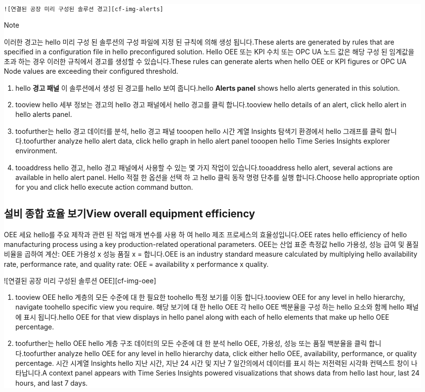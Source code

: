     ![연결된 공장 미리 구성된 솔루션 경고][cf-img-alerts]

> [!NOTE]
> <span data-ttu-id="0dcd7-198">이러한 경고는 hello 미리 구성 된 솔루션의 구성 파일에 지정 된 규칙에 의해 생성 됩니다.</span><span class="sxs-lookup"><span data-stu-id="0dcd7-198">These alerts are generated by rules that are specified in a configuration file in hello preconfigured solution.</span></span> <span data-ttu-id="0dcd7-199">Hello OEE 또는 KPI 수치 또는 OPC UA 노드 값은 해당 구성 된 임계값을 초과 하는 경우 이러한 규칙에서 경고를 생성할 수 있습니다.</span><span class="sxs-lookup"><span data-stu-id="0dcd7-199">These rules can generate alerts when hello OEE or KPI figures or OPC UA Node values are exceeding their configured threshold.</span></span>

1. <span data-ttu-id="0dcd7-200">hello **경고 패널** 이 솔루션에서 생성 된 경고를 hello 보여 줍니다.</span><span class="sxs-lookup"><span data-stu-id="0dcd7-200">hello **Alerts panel** shows hello alerts generated in this solution.</span></span>

2. <span data-ttu-id="0dcd7-201">tooview hello 세부 정보는 경고의 hello 경고 패널에서 hello 경고를 클릭 합니다.</span><span class="sxs-lookup"><span data-stu-id="0dcd7-201">tooview hello details of an alert, click hello alert in hello alerts panel.</span></span>

3. <span data-ttu-id="0dcd7-202">toofurther는 hello 경고 데이터를 분석, hello 경고 패널 tooopen hello 시간 계열 Insights 탐색기 환경에서 hello 그래프를 클릭 합니다.</span><span class="sxs-lookup"><span data-stu-id="0dcd7-202">toofurther analyze hello alert data, click hello graph in hello alert panel tooopen hello Time Series Insights explorer environment.</span></span>

4. <span data-ttu-id="0dcd7-203">tooaddress hello 경고, hello 경고 패널에서 사용할 수 있는 몇 가지 작업이 있습니다.</span><span class="sxs-lookup"><span data-stu-id="0dcd7-203">tooaddress hello alert, several actions are available in hello alert panel.</span></span> <span data-ttu-id="0dcd7-204">Hello 적절 한 옵션을 선택 하 고 hello 클릭 동작 명령 단추를 실행 합니다.</span><span class="sxs-lookup"><span data-stu-id="0dcd7-204">Choose hello appropriate option for you and click hello execute action command button.</span></span>

## <a name="view-overall-equipment-efficiency"></a><span data-ttu-id="0dcd7-205">설비 종합 효율 보기</span><span class="sxs-lookup"><span data-stu-id="0dcd7-205">View overall equipment efficiency</span></span>

<span data-ttu-id="0dcd7-206">OEE 세요 hello를 주요 제작과 관련 된 작업 매개 변수를 사용 하 여 hello 제조 프로세스의 효율성입니다.</span><span class="sxs-lookup"><span data-stu-id="0dcd7-206">OEE rates hello efficiency of hello manufacturing process using a key production-related operational parameters.</span></span> <span data-ttu-id="0dcd7-207">OEE는 산업 표준 측정값 hello 가용성, 성능 급여 및 품질 비율을 곱하여 계산: OEE 가용성 x 성능 품질 x = 합니다.</span><span class="sxs-lookup"><span data-stu-id="0dcd7-207">OEE is an industry standard measure calculated by multiplying hello availability rate, performance rate, and quality rate: OEE = availability x performance x quality.</span></span>

![연결된 공장 미리 구성된 솔루션 OEE][cf-img-oee]

1. <span data-ttu-id="0dcd7-209">tooview OEE hello 계층의 모든 수준에 대 한 필요한 toohello 특정 보기를 이동 합니다.</span><span class="sxs-lookup"><span data-stu-id="0dcd7-209">tooview OEE for any level in hello hierarchy, navigate toohello specific view you require.</span></span> <span data-ttu-id="0dcd7-210">해당 보기에 대 한 hello OEE 각 hello OEE 백분율을 구성 하는 hello 요소와 함께 hello 패널에 표시 됩니다.</span><span class="sxs-lookup"><span data-stu-id="0dcd7-210">hello OEE for that view displays in hello panel along with each of hello elements that make up hello OEE percentage.</span></span>

2. <span data-ttu-id="0dcd7-211">toofurther는 hello OEE hello 계층 구조 데이터의 모든 수준에 대 한 분석 hello OEE, 가용성, 성능 또는 품질 백분율을 클릭 합니다.</span><span class="sxs-lookup"><span data-stu-id="0dcd7-211">toofurther analyze hello OEE for any level in hello hierarchy data, click either hello OEE, availability, performance, or quality percentage.</span></span> <span data-ttu-id="0dcd7-212">시간 시계열 Insights hello 지난 시간, 지난 24 시간 및 지난 7 일간의에서 데이터를 표시 하는 저전력된 시각화 컨텍스트 창이 나타납니다.</span><span class="sxs-lookup"><span data-stu-id="0dcd7-212">A context panel appears with Time Series Insights powered visualizations that shows data from hello last hour, last 24 hours, and last 7 days.</span></span>


[img-launch-solution]: media/iot-suite-connected-factory-overview/launch-cf.png
[cf-img-menu]: media/iot-suite-connected-factory-overview/cf-dashboard-menu.png
[cf-img-server-browser]: media/iot-suite-connected-factory-overview/cf-dashboard-browser.png
[cf-img-server-choice]: media/iot-suite-connected-factory-overview/cf-select-server.png
[lnk_free_trial]: http://azure.microsoft.com/pricing/free-trial/
[lnk-preconfigured-solutions]: iot-suite-what-are-preconfigured-solutions.md
[lnk-azureiotsuite]: https://www.azureiotsuite.com
[lnk-portal]: http://portal.azure.com/
[lnk-cfgithub]: https://github.com/Azure/azure-iot-connected-factory
[lnk-rm-walkthrough]: iot-suite-connected-factory-sample-walkthrough.md
[lnk-connect-cf]: iot-suite-connected-factory-gateway-deployment.md
[lnk-permissions]: iot-suite-permissions.md
[lnk-faq]: iot-suite-faq.md